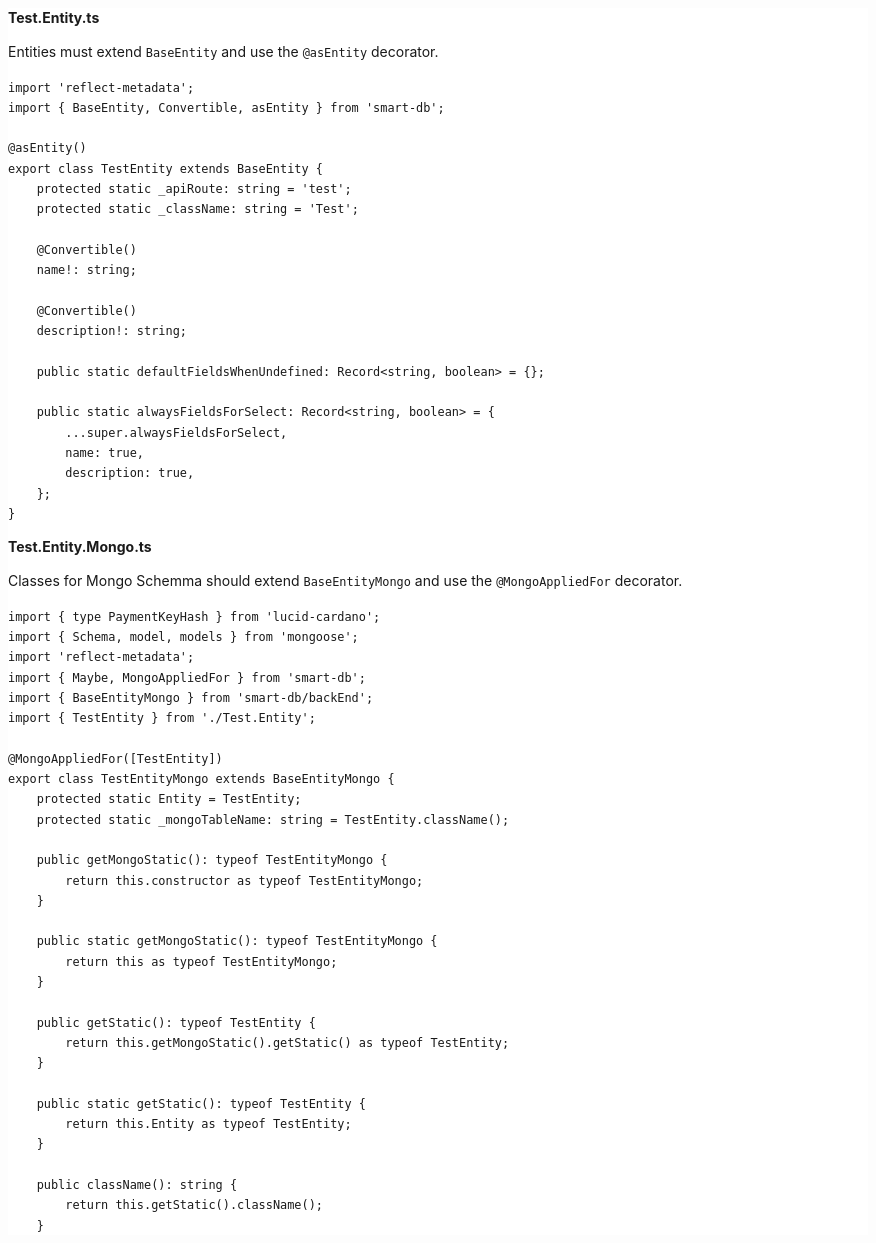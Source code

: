 **Test.Entity.ts**

Entities must extend `BaseEntity` and use the `@asEntity` decorator. 

```
import 'reflect-metadata';
import { BaseEntity, Convertible, asEntity } from 'smart-db';

@asEntity()
export class TestEntity extends BaseEntity {
    protected static _apiRoute: string = 'test';
    protected static _className: string = 'Test';

    @Convertible()
    name!: string;

    @Convertible()
    description!: string;

    public static defaultFieldsWhenUndefined: Record<string, boolean> = {};

    public static alwaysFieldsForSelect: Record<string, boolean> = {
        ...super.alwaysFieldsForSelect,
        name: true,
        description: true,
    };
}
```

**Test.Entity.Mongo.ts**

Classes for Mongo Schemma should extend `BaseEntityMongo` and use the `@MongoAppliedFor` decorator.  

```
import { type PaymentKeyHash } from 'lucid-cardano';
import { Schema, model, models } from 'mongoose';
import 'reflect-metadata';
import { Maybe, MongoAppliedFor } from 'smart-db';
import { BaseEntityMongo } from 'smart-db/backEnd';
import { TestEntity } from './Test.Entity';

@MongoAppliedFor([TestEntity])
export class TestEntityMongo extends BaseEntityMongo {
    protected static Entity = TestEntity;
    protected static _mongoTableName: string = TestEntity.className();

    public getMongoStatic(): typeof TestEntityMongo {
        return this.constructor as typeof TestEntityMongo;
    }

    public static getMongoStatic(): typeof TestEntityMongo {
        return this as typeof TestEntityMongo;
    }

    public getStatic(): typeof TestEntity {
        return this.getMongoStatic().getStatic() as typeof TestEntity;
    }

    public static getStatic(): typeof TestEntity {
        return this.Entity as typeof TestEntity;
    }

    public className(): string {
        return this.getStatic().className();
    }

```